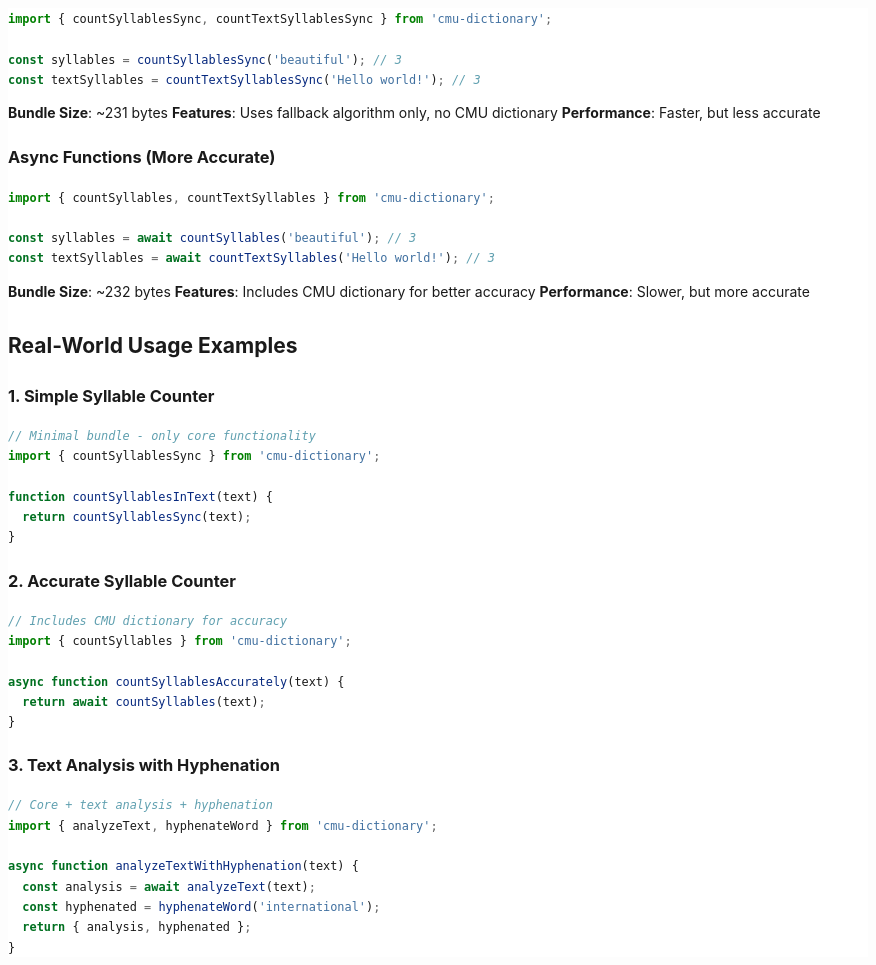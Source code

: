 ```javascript
import { countSyllablesSync, countTextSyllablesSync } from 'cmu-dictionary';

const syllables = countSyllablesSync('beautiful'); // 3
const textSyllables = countTextSyllablesSync('Hello world!'); // 3
```

**Bundle Size**: ~231 bytes
**Features**: Uses fallback algorithm only, no CMU dictionary
**Performance**: Faster, but less accurate

### Async Functions (More Accurate)

```javascript
import { countSyllables, countTextSyllables } from 'cmu-dictionary';

const syllables = await countSyllables('beautiful'); // 3
const textSyllables = await countTextSyllables('Hello world!'); // 3
```

**Bundle Size**: ~232 bytes
**Features**: Includes CMU dictionary for better accuracy
**Performance**: Slower, but more accurate

## Real-World Usage Examples

### 1. Simple Syllable Counter

```javascript
// Minimal bundle - only core functionality
import { countSyllablesSync } from 'cmu-dictionary';

function countSyllablesInText(text) {
  return countSyllablesSync(text);
}
```

### 2. Accurate Syllable Counter

```javascript
// Includes CMU dictionary for accuracy
import { countSyllables } from 'cmu-dictionary';

async function countSyllablesAccurately(text) {
  return await countSyllables(text);
}
```

### 3. Text Analysis with Hyphenation

```javascript
// Core + text analysis + hyphenation
import { analyzeText, hyphenateWord } from 'cmu-dictionary';

async function analyzeTextWithHyphenation(text) {
  const analysis = await analyzeText(text);
  const hyphenated = hyphenateWord('international');
  return { analysis, hyphenated };
}
```
